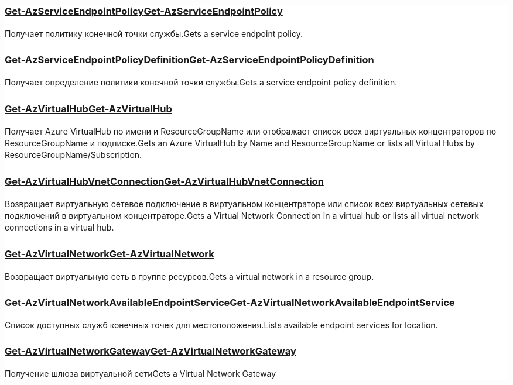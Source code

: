 ### [<span data-ttu-id="93179-366">Get-AzServiceEndpointPolicy</span><span class="sxs-lookup"><span data-stu-id="93179-366">Get-AzServiceEndpointPolicy</span></span>](Get-AzServiceEndpointPolicy.md)
<span data-ttu-id="93179-367">Получает политику конечной точки службы.</span><span class="sxs-lookup"><span data-stu-id="93179-367">Gets a service endpoint policy.</span></span>

### [<span data-ttu-id="93179-368">Get-AzServiceEndpointPolicyDefinition</span><span class="sxs-lookup"><span data-stu-id="93179-368">Get-AzServiceEndpointPolicyDefinition</span></span>](Get-AzServiceEndpointPolicyDefinition.md)
<span data-ttu-id="93179-369">Получает определение политики конечной точки службы.</span><span class="sxs-lookup"><span data-stu-id="93179-369">Gets a service endpoint policy definition.</span></span>

### [<span data-ttu-id="93179-370">Get-AzVirtualHub</span><span class="sxs-lookup"><span data-stu-id="93179-370">Get-AzVirtualHub</span></span>](Get-AzVirtualHub.md)
<span data-ttu-id="93179-371">Получает Azure VirtualHub по имени и ResourceGroupName или отображает список всех виртуальных концентраторов по ResourceGroupName и подписке.</span><span class="sxs-lookup"><span data-stu-id="93179-371">Gets an Azure VirtualHub by Name and ResourceGroupName or lists all Virtual Hubs by ResourceGroupName/Subscription.</span></span>

### [<span data-ttu-id="93179-372">Get-AzVirtualHubVnetConnection</span><span class="sxs-lookup"><span data-stu-id="93179-372">Get-AzVirtualHubVnetConnection</span></span>](Get-AzVirtualHubVnetConnection.md)
<span data-ttu-id="93179-373">Возвращает виртуальную сетевое подключение в виртуальном концентраторе или список всех виртуальных сетевых подключений в виртуальном концентраторе.</span><span class="sxs-lookup"><span data-stu-id="93179-373">Gets a Virtual Network Connection in a virtual hub or lists all virtual network connections in a virtual hub.</span></span>

### [<span data-ttu-id="93179-374">Get-AzVirtualNetwork</span><span class="sxs-lookup"><span data-stu-id="93179-374">Get-AzVirtualNetwork</span></span>](Get-AzVirtualNetwork.md)
<span data-ttu-id="93179-375">Возвращает виртуальную сеть в группе ресурсов.</span><span class="sxs-lookup"><span data-stu-id="93179-375">Gets a virtual network in a resource group.</span></span>

### [<span data-ttu-id="93179-376">Get-AzVirtualNetworkAvailableEndpointService</span><span class="sxs-lookup"><span data-stu-id="93179-376">Get-AzVirtualNetworkAvailableEndpointService</span></span>](Get-AzVirtualNetworkAvailableEndpointService.md)
<span data-ttu-id="93179-377">Список доступных служб конечных точек для местоположения.</span><span class="sxs-lookup"><span data-stu-id="93179-377">Lists available endpoint services for location.</span></span>

### [<span data-ttu-id="93179-378">Get-AzVirtualNetworkGateway</span><span class="sxs-lookup"><span data-stu-id="93179-378">Get-AzVirtualNetworkGateway</span></span>](Get-AzVirtualNetworkGateway.md)
<span data-ttu-id="93179-379">Получение шлюза виртуальной сети</span><span class="sxs-lookup"><span data-stu-id="93179-379">Gets a Virtual Network Gateway</span></span>
